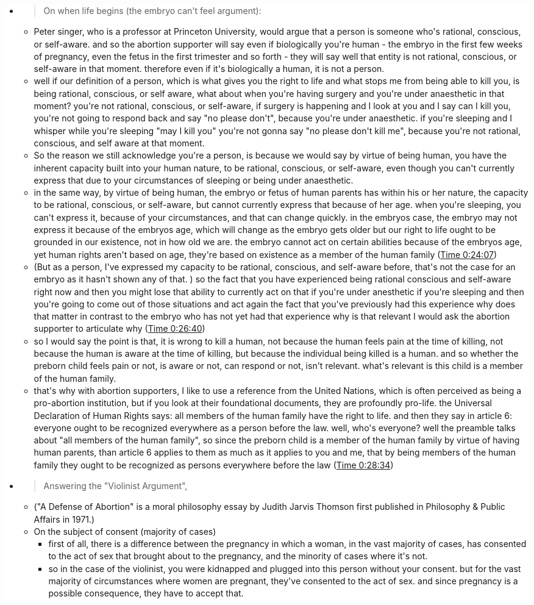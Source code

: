 - > On when life begins (the embryo can't feel argument):
	- Peter singer, who is a professor at Princeton University, would argue that a person is someone who's rational, conscious, or self-aware. and so the abortion supporter will say even if biologically you're human - the embryo in the first few weeks of pregnancy, even the fetus in the first trimester and so forth - they will say well that entity is not rational, conscious, or self-aware in that moment. therefore even if it's biologically a human, it is not a person. 
	- well if our definition of a person, which is what gives you the right to life and what stops me from being able to kill you, is being rational, conscious, or self aware, what about when you're having surgery and you're under anaesthetic in that moment? you're not rational, conscious, or self-aware, if surgery is happening and I look at you and I say can I kill you, you're not going to respond back and say "no please don't", because you're under anaesthetic. if you're sleeping and I whisper while you're sleeping "may I kill you" you're not gonna say "no please don't kill me", because you're not rational, conscious, and self aware at that moment. 
	- So the reason we still acknowledge you're a person, is because we would say by virtue of being human, you have the inherent capacity built into your human nature, to be rational, conscious, or self-aware, even though you can't currently express that due to your circumstances of sleeping or being under anaesthetic. 
	- in the same way, by virtue of being human, the embryo or fetus of human parents has within his or her nature, the capacity to be rational, conscious, or self-aware, but cannot currently express that because of her age. when you're sleeping, you can't express it, because of your circumstances, and that can change quickly. in the embryos case, the embryo may not express it because of the embryos age, which will change as the embryo gets older but our right to life ought to be grounded in our existence, not in how old we are.  the embryo cannot act on certain abilities because of the embryos age, yet human rights aren't based on age, they're based on existence as a member of the human family ([Time 0:24:07](https://annotate.tv/watch/62b8163e8e6255000a01f95a?annotationId=62b818e2ddbfc10009dda900))
	- (But as a person, I've expressed my capacity to be rational, conscious, and self-aware before, that's not the case for an embryo as it hasn't shown any of that. )
	  so the fact that you have experienced being rational conscious and self-aware right now and then you might lose that ability to currently act on that if you're under anesthetic if you're sleeping and then you're going to come out of those situations and act again the fact that you've previously had this experience why does that matter in contrast to the embryo who has not yet had that experience why is that relevant I would ask the abortion supporter to articulate why ([Time 0:26:40](https://annotate.tv/watch/62b8163e8e6255000a01f95a?annotationId=62b81904548ef0000979697f))
	- so I would say the point is that, it is wrong to kill a human, not because the human feels pain at the time of killing, not because the human is aware at the time of killing, but because the individual being killed is a human. and so whether the preborn child feels pain or not, is aware or not, can respond or not, isn't relevant. what's relevant is this child is a member of the human family. 
	- that's why with abortion supporters, I like to use a reference from the United Nations, which is often perceived as being a pro-abortion institution, but if you look at their foundational documents, they are profoundly pro-life. the Universal Declaration of Human Rights says: all members of the human family have the right to life. and then they say in article 6: everyone ought to be recognized everywhere as a person before the law. well, who's everyone? well the preamble talks about "all members of the human family", so since the preborn child is a member of the human family by virtue of having human parents, than article 6 applies to them as much as it applies to you and me, that by being members of the human family they ought to be recognized as persons everywhere before the law ([Time 0:28:34](https://annotate.tv/watch/62b8163e8e6255000a01f95a?annotationId=62b81957ddbfc10009dda901))


- > Answering the "Violinist Argument", 
	- ("A Defense of Abortion" is a moral philosophy essay by Judith Jarvis Thomson first published in Philosophy & Public Affairs in 1971.) 
	- On the subject of consent (majority of cases)
		- first of all, there is a difference between the pregnancy in which a woman, in the vast majority of cases, has consented to the act of sex that brought about to the pregnancy, and the minority of cases where it's not. 
		- so in the case of the violinist, you were kidnapped and plugged into this person without your consent. but for the vast majority of circumstances where women are pregnant, they've consented to the act of sex. and since pregnancy is a possible consequence, they have to accept that.
